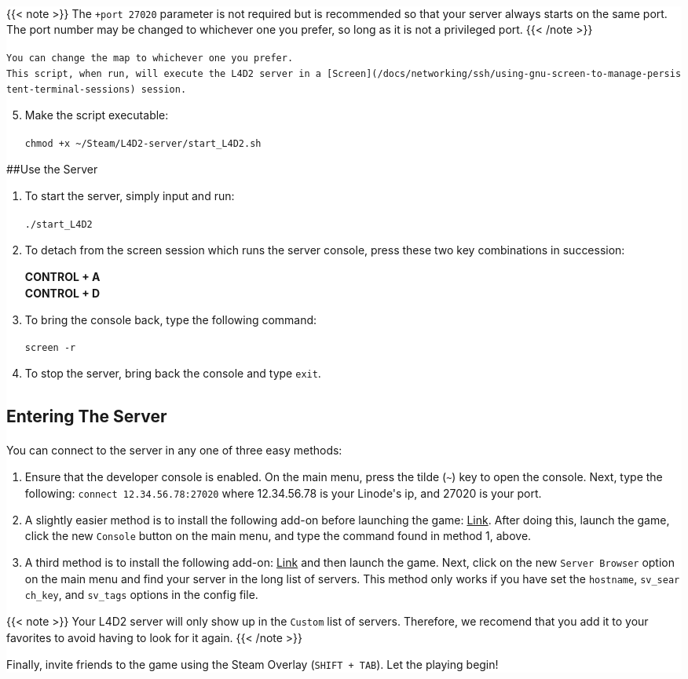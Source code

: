 
{{< note >}}
The `+port 27020` parameter is not required but is recommended so that your server always starts on the same port. The port number may be changed to whichever one you prefer, so long as it is not a privileged port.
{{< /note >}}

    You can change the map to whichever one you prefer.
	This script, when run, will execute the L4D2 server in a [Screen](/docs/networking/ssh/using-gnu-screen-to-manage-persistent-terminal-sessions) session.
	
5.  Make the script executable:

        chmod +x ~/Steam/L4D2-server/start_L4D2.sh

##Use the Server

1.  To start the server, simply input and run:

        ./start_L4D2
        
2.  To detach from the screen session which runs the server console, press these two key combinations in succession:

    **CONTROL + A**<br>
    **CONTROL + D**

3.  To bring the console back, type the following command:

        screen -r

4.  To stop the server, bring back the console and type `exit`.

## Entering The Server

You can connect to the server in any one of three easy methods:

1.  Ensure that the developer console is enabled. On the main menu, press the tilde (`~`) key to open the console. Next, type the following: `connect 12.34.56.78:27020` where 12.34.56.78 is your Linode's ip, and 27020 is your port. 

2.  A slightly easier method is to install the following add-on before launching the game: [Link](https://steamcommunity.com/sharedfiles/filedetails/?id=214945910). After doing this, launch the game, click the new `Console` button on the main menu, and type the command found in method 1, above.

3.  A third method is to install the following add-on: [Link](https://steamcommunity.com/sharedfiles/filedetails/?id=121088946) and then launch the game. Next, click on the new `Server Browser` option on the main menu and find your server in the long list of servers. This method only works if you have set the `hostname`, `sv_search_key`, and `sv_tags` options in the config file. 

{{< note >}}
Your L4D2 server will only show up in the `Custom` list of servers. Therefore, we recomend that you add it to your favorites to avoid having to look for it again.
{{< /note >}}

Finally, invite friends to the game using the Steam Overlay (`SHIFT + TAB`). Let the playing begin! 
